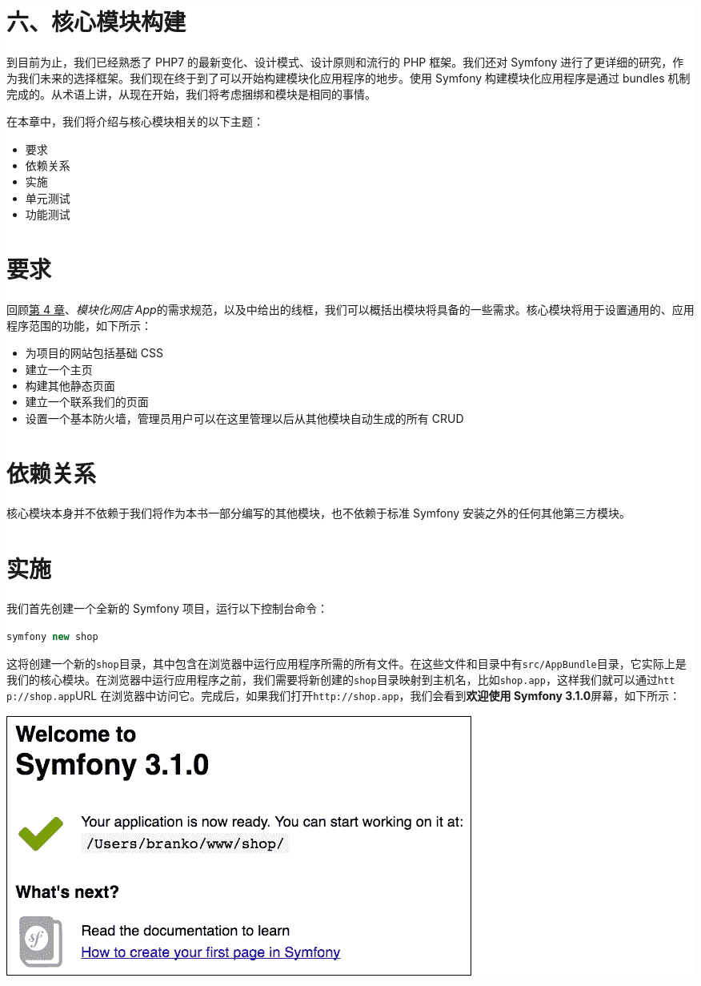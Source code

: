 # 六、核心模块构建

到目前为止，我们已经熟悉了 PHP7 的最新变化、设计模式、设计原则和流行的 PHP 框架。我们还对 Symfony 进行了更详细的研究，作为我们未来的选择框架。我们现在终于到了可以开始构建模块化应用程序的地步。使用 Symfony 构建模块化应用程序是通过 bundles 机制完成的。从术语上讲，从现在开始，我们将考虑捆绑和模块是相同的事情。

在本章中，我们将介绍与核心模块相关的以下主题：

*   要求
*   依赖关系
*   实施
*   单元测试
*   功能测试

# 要求

回顾[第 4 章](04.html "Chapter 4. Requirement Specification for a Modular Web Shop App")、*模块化网店 App*的需求规范，以及中给出的线框，我们可以概括出模块将具备的一些需求。核心模块将用于设置通用的、应用程序范围的功能，如下所示：

*   为项目的网站包括基础 CSS
*   建立一个主页
*   构建其他静态页面
*   建立一个联系我们的页面
*   设置一个基本防火墙，管理员用户可以在这里管理以后从其他模块自动生成的所有 CRUD

# 依赖关系

核心模块本身并不依赖于我们将作为本书一部分编写的其他模块，也不依赖于标准 Symfony 安装之外的任何其他第三方模块。

# 实施

我们首先创建一个全新的 Symfony 项目，运行以下控制台命令：

```php
symfony new shop

```

这将创建一个新的`shop`目录，其中包含在浏览器中运行应用程序所需的所有文件。在这些文件和目录中有`src/AppBundle`目录，它实际上是我们的核心模块。在浏览器中运行应用程序之前，我们需要将新创建的`shop`目录映射到主机名，比如`shop.app`，这样我们就可以通过`http://shop.app`URL 在浏览器中访问它。完成后，如果我们打开`http://shop.app`，我们会看到**欢迎使用 Symfony 3.1.0**屏幕，如下所示：

![Implementation](img/B05460_06_05.jpg)
